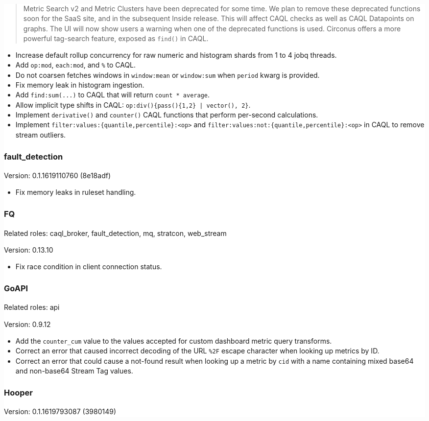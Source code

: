 > Metric Search v2 and Metric Clusters have been deprecated for some time.  We
> plan to remove these deprecated functions soon for the SaaS site, and in the
> subsequent Inside release. This will affect CAQL checks as well as CAQL
> Datapoints on graphs. The UI will now show users a warning when one of the
> deprecated functions is used. Circonus offers a more powerful tag-search
> feature, exposed as `find()` in CAQL.

* Increase default rollup concurrency for raw numeric and histogram shards from
  1 to 4 jobq threads.
* Add `op:mod`, `each:mod`, and `%` to CAQL.
* Do not coarsen fetches windows in `window:mean` or `window:sum` when `period`
  kwarg is provided.
* Fix memory leak in histogram ingestion.
* Add `find:sum(...)` to CAQL that will return `count * average`.
* Allow implicit type shifts in CAQL: `op:div(){pass(){1,2} | vector(), 2}`.
* Implement `derivative()` and `counter()` CAQL functions that perform
  per-second calculations.
* Implement `filter:values:{quantile,percentile}:<op>` and
  `filter:values:not:{quantile,percentile}:<op>` in CAQL to remove stream
  outliers.


### fault_detection

Version: 0.1.1619110760 (8e18adf)

* Fix memory leaks in ruleset handling.


### FQ

Related roles: caql_broker, fault_detection, mq, stratcon, web_stream

Version: 0.13.10

* Fix race condition in client connection status.


### GoAPI

Related roles: api

Version: 0.9.12

* Add the `counter_cum` value to the values accepted for custom dashboard
  metric query transforms.
* Correct an error that caused incorrect decoding of the URL `%2F` escape
  character when looking up metrics by ID.
* Correct an error that could cause a not-found result when looking up a
  metric by `cid` with a name containing mixed base64 and non-base64 Stream Tag
  values.


### Hooper

Version: 0.1.1619793087 (3980149)

